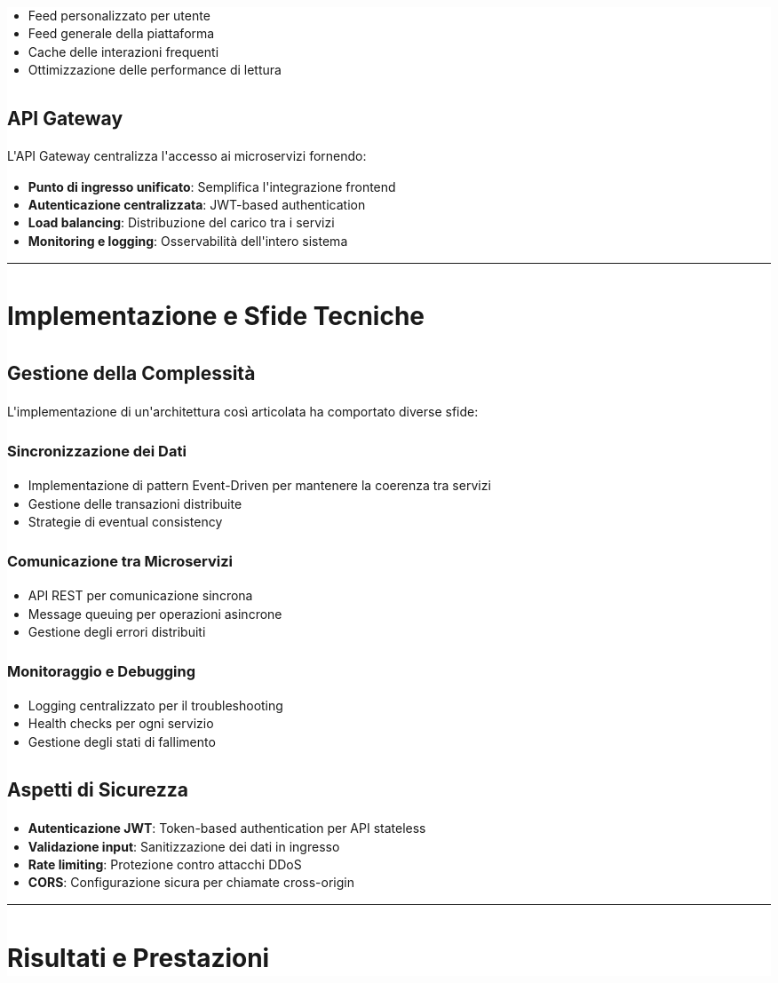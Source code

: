 - Feed personalizzato per utente
- Feed generale della piattaforma
- Cache delle interazioni frequenti
- Ottimizzazione delle performance di lettura

## API Gateway

L'API Gateway centralizza l'accesso ai microservizi fornendo:

- **Punto di ingresso unificato**: Semplifica l'integrazione frontend
- **Autenticazione centralizzata**: JWT-based authentication
- **Load balancing**: Distribuzione del carico tra i servizi
- **Monitoring e logging**: Osservabilità dell'intero sistema

---

# Implementazione e Sfide Tecniche

## Gestione della Complessità

L'implementazione di un'architettura così articolata ha comportato diverse sfide:

### Sincronizzazione dei Dati

- Implementazione di pattern Event-Driven per mantenere la coerenza tra servizi
- Gestione delle transazioni distribuite
- Strategie di eventual consistency

### Comunicazione tra Microservizi

- API REST per comunicazione sincrona
- Message queuing per operazioni asincrone
- Gestione degli errori distribuiti

### Monitoraggio e Debugging

- Logging centralizzato per il troubleshooting
- Health checks per ogni servizio
- Gestione degli stati di fallimento

## Aspetti di Sicurezza

- **Autenticazione JWT**: Token-based authentication per API stateless
- **Validazione input**: Sanitizzazione dei dati in ingresso
- **Rate limiting**: Protezione contro attacchi DDoS
- **CORS**: Configurazione sicura per chiamate cross-origin

---

# Risultati e Prestazioni
